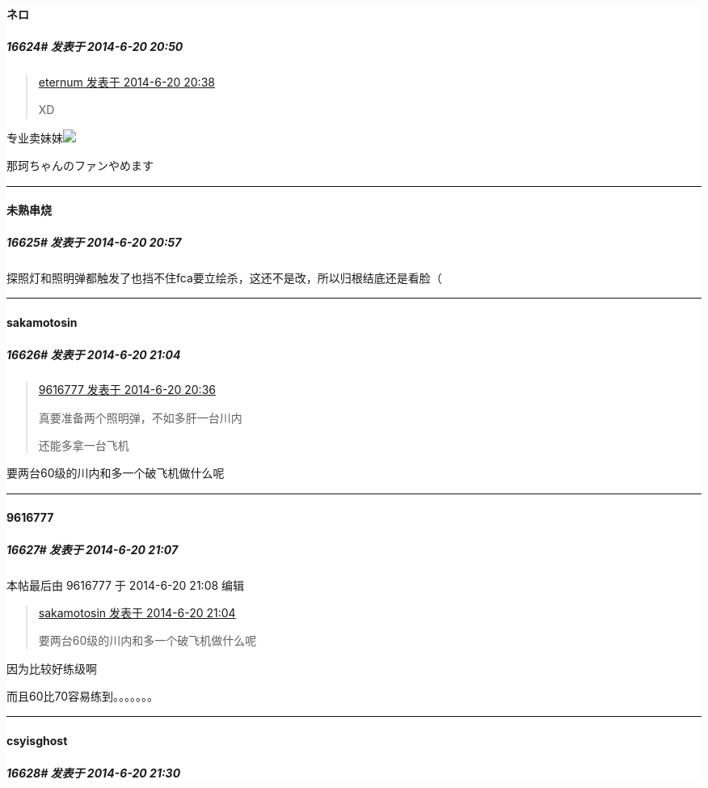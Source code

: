 ####  ネロ  
##### 16624#       发表于 2014-6-20 20:50


<blockquote><a href="httphttps://bbs.saraba1st.com/2b/forum.php?mod=redirect&amp;goto=findpost&amp;pid=25802740&amp;ptid=930880" target="_blank">eternum 发表于 2014-6-20 20:38</a>

XD</blockquote>
专业卖妹妹<img src="https://static.saraba1st.com/image/smiley/face/161.jpg" referrerpolicy="no-referrer">

那珂ちゃんのファンやめます


-----

####  未熟串烧  
##### 16625#       发表于 2014-6-20 20:57


探照灯和照明弹都触发了也挡不住fca要立绘杀，这还不是改，所以归根结底还是看脸（


-----

####  sakamotosin  
##### 16626#       发表于 2014-6-20 21:04


<blockquote><a href="httphttps://bbs.saraba1st.com/2b/forum.php?mod=redirect&amp;goto=findpost&amp;pid=25802715&amp;ptid=930880" target="_blank">9616777 发表于 2014-6-20 20:36</a>

真要准备两个照明弹，不如多肝一台川内

还能多拿一台飞机</blockquote>
要两台60级的川内和多一个破飞机做什么呢


-----

####  9616777  
##### 16627#       发表于 2014-6-20 21:07


 本帖最后由 9616777 于 2014-6-20 21:08 编辑 
<blockquote><a href="httphttps://bbs.saraba1st.com/2b/forum.php?mod=redirect&amp;goto=findpost&amp;pid=25802998&amp;ptid=930880" target="_blank">sakamotosin 发表于 2014-6-20 21:04</a>

要两台60级的川内和多一个破飞机做什么呢</blockquote>
因为比较好练级啊


而且60比70容易练到。。。。。。。


-----

####  csyisghost  
##### 16628#       发表于 2014-6-20 21:30
